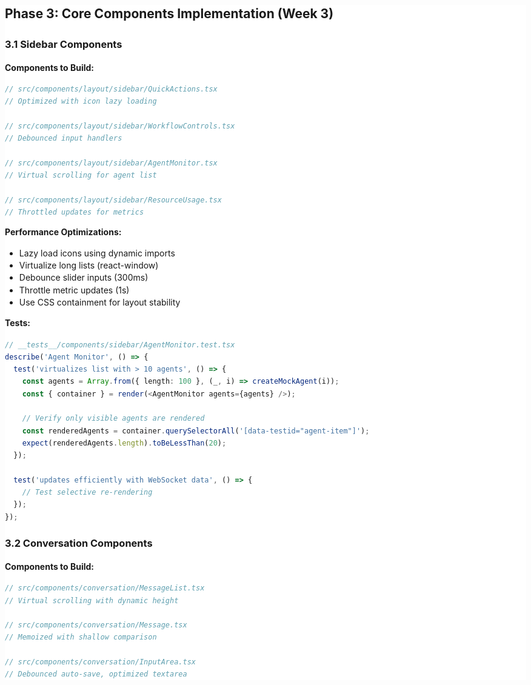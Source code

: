 ## Phase 3: Core Components Implementation (Week 3)

### 3.1 Sidebar Components
**Components to Build:**
```typescript
// src/components/layout/sidebar/QuickActions.tsx
// Optimized with icon lazy loading

// src/components/layout/sidebar/WorkflowControls.tsx
// Debounced input handlers

// src/components/layout/sidebar/AgentMonitor.tsx
// Virtual scrolling for agent list

// src/components/layout/sidebar/ResourceUsage.tsx
// Throttled updates for metrics
```

**Performance Optimizations:**
- Lazy load icons using dynamic imports
- Virtualize long lists (react-window)
- Debounce slider inputs (300ms)
- Throttle metric updates (1s)
- Use CSS containment for layout stability

**Tests:**
```typescript
// __tests__/components/sidebar/AgentMonitor.test.tsx
describe('Agent Monitor', () => {
  test('virtualizes list with > 10 agents', () => {
    const agents = Array.from({ length: 100 }, (_, i) => createMockAgent(i));
    const { container } = render(<AgentMonitor agents={agents} />);
    
    // Verify only visible agents are rendered
    const renderedAgents = container.querySelectorAll('[data-testid="agent-item"]');
    expect(renderedAgents.length).toBeLessThan(20);
  });
  
  test('updates efficiently with WebSocket data', () => {
    // Test selective re-rendering
  });
});
```

### 3.2 Conversation Components
**Components to Build:**
```typescript
// src/components/conversation/MessageList.tsx
// Virtual scrolling with dynamic height

// src/components/conversation/Message.tsx
// Memoized with shallow comparison

// src/components/conversation/InputArea.tsx
// Debounced auto-save, optimized textarea
```
